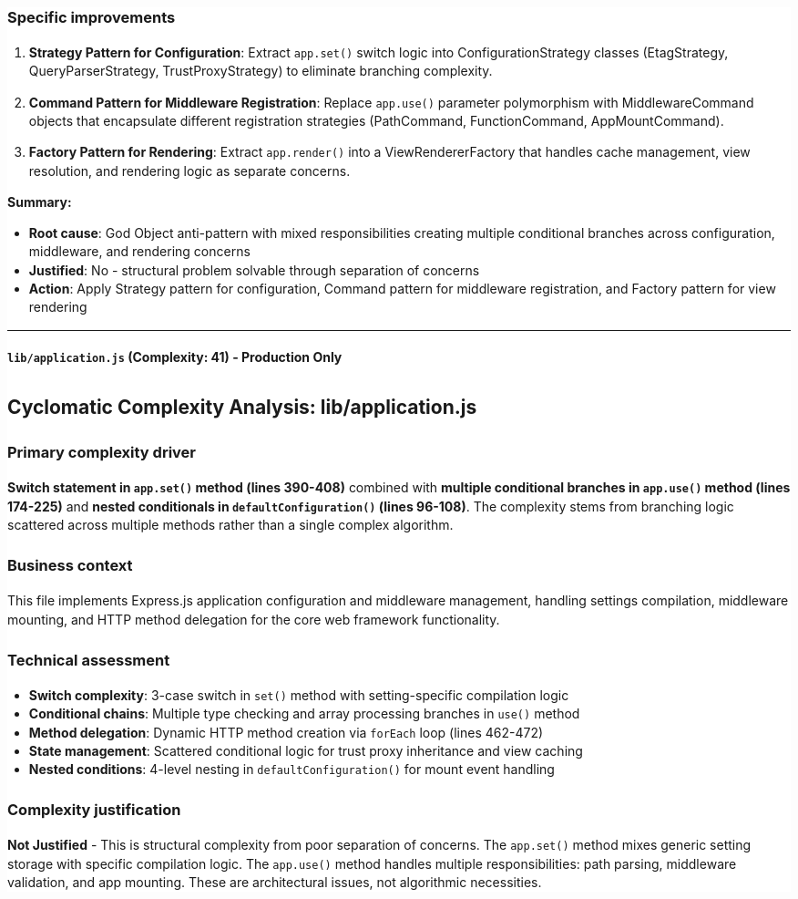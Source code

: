### Specific improvements

1. **Strategy Pattern for Configuration**: Extract `app.set()` switch logic into ConfigurationStrategy classes (EtagStrategy, QueryParserStrategy, TrustProxyStrategy) to eliminate branching complexity.

2. **Command Pattern for Middleware Registration**: Replace `app.use()` parameter polymorphism with MiddlewareCommand objects that encapsulate different registration strategies (PathCommand, FunctionCommand, AppMountCommand).

3. **Factory Pattern for Rendering**: Extract `app.render()` into a ViewRendererFactory that handles cache management, view resolution, and rendering logic as separate concerns.

**Summary:**
- **Root cause**: God Object anti-pattern with mixed responsibilities creating multiple conditional branches across configuration, middleware, and rendering concerns
- **Justified**: No - structural problem solvable through separation of concerns
- **Action**: Apply Strategy pattern for configuration, Command pattern for middleware registration, and Factory pattern for view rendering

---

#### `lib/application.js` (Complexity: 41) - Production Only

## Cyclomatic Complexity Analysis: lib/application.js

### Primary complexity driver
**Switch statement in `app.set()` method (lines 390-408)** combined with **multiple conditional branches in `app.use()` method (lines 174-225)** and **nested conditionals in `defaultConfiguration()` (lines 96-108)**. The complexity stems from branching logic scattered across multiple methods rather than a single complex algorithm.

### Business context
This file implements Express.js application configuration and middleware management, handling settings compilation, middleware mounting, and HTTP method delegation for the core web framework functionality.

### Technical assessment
- **Switch complexity**: 3-case switch in `set()` method with setting-specific compilation logic
- **Conditional chains**: Multiple type checking and array processing branches in `use()` method
- **Method delegation**: Dynamic HTTP method creation via `forEach` loop (lines 462-472)
- **State management**: Scattered conditional logic for trust proxy inheritance and view caching
- **Nested conditions**: 4-level nesting in `defaultConfiguration()` for mount event handling

### Complexity justification
**Not Justified** - This is structural complexity from poor separation of concerns. The `app.set()` method mixes generic setting storage with specific compilation logic. The `app.use()` method handles multiple responsibilities: path parsing, middleware validation, and app mounting. These are architectural issues, not algorithmic necessities.
